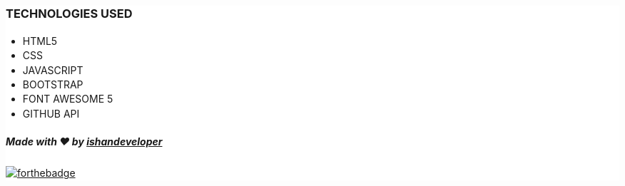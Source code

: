 ### TECHNOLOGIES USED
* HTML5
* CSS
* JAVASCRIPT
* BOOTSTRAP
* FONT AWESOME 5
* GITHUB API

##### Made with :heart: by <a href="https://github.com/ishandeveloper">ishandeveloper</a>

[![forthebadge](https://forthebadge.com/images/badges/built-with-love.svg)](https://github.com/ishandeveloper)
